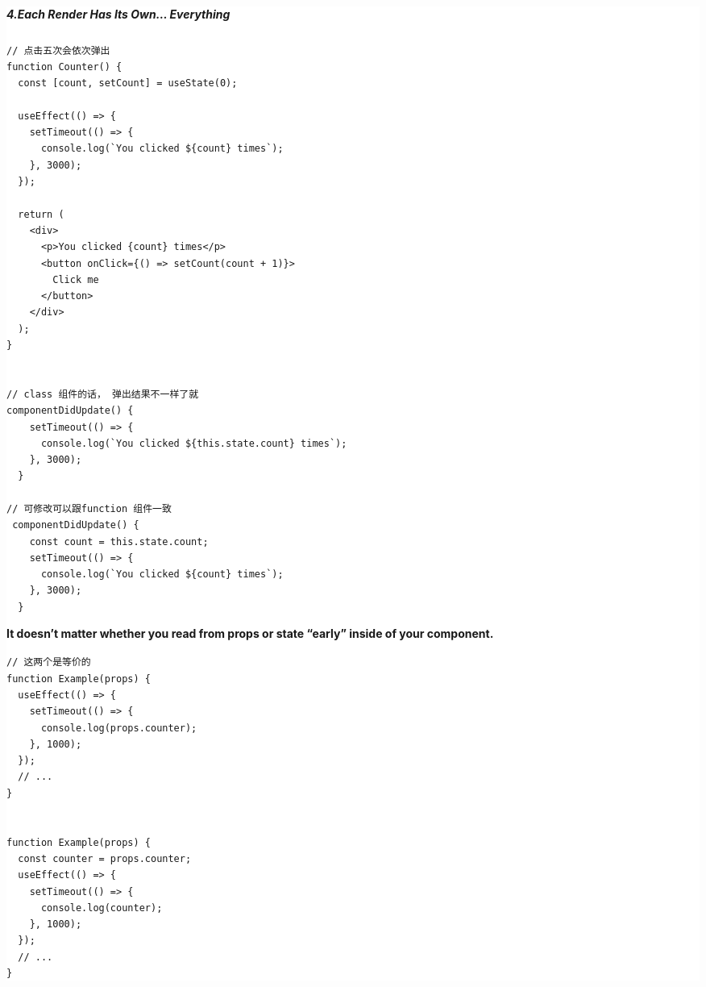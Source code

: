 ##### 4.Each Render Has Its Own… Everything

```react
// 点击五次会依次弹出
function Counter() {
  const [count, setCount] = useState(0);

  useEffect(() => {
    setTimeout(() => {
      console.log(`You clicked ${count} times`);
    }, 3000);
  });

  return (
    <div>
      <p>You clicked {count} times</p>
      <button onClick={() => setCount(count + 1)}>
        Click me
      </button>
    </div>
  );
}


// class 组件的话， 弹出结果不一样了就
componentDidUpdate() {
    setTimeout(() => {
      console.log(`You clicked ${this.state.count} times`);
    }, 3000);
  }

// 可修改可以跟function 组件一致
 componentDidUpdate() {
    const count = this.state.count;
    setTimeout(() => {
      console.log(`You clicked ${count} times`);
    }, 3000);
  }
```

**It doesn’t matter whether you read from props or state “early” inside of your component.** 

```react
// 这两个是等价的
function Example(props) {
  useEffect(() => {
    setTimeout(() => {
      console.log(props.counter);
    }, 1000);
  });
  // ...
}


function Example(props) {
  const counter = props.counter;
  useEffect(() => {
    setTimeout(() => {
      console.log(counter);
    }, 1000);
  });
  // ...
}
```


[1]: https://reactjs.org/docs/hooks-custom.html
[1]: https://segmentfault.com/a/1190000018549675	"精度《Function VS Class 组件》"
[2]: https://segmentfault.com/a/1190000018639033	"精读《useEffect 完全指南》"
[3]: https://overreacted.io/how-are-function-components-different-from-classes/	" How Are Function Components Different from Classes?"
[4]: https://overreacted.io/a-complete-guide-to-useeffect/	"A Complete Guide to useEffect"
[5]: https://overreacted.io/react-as-a-ui-runtime/#batching	"React as a UI Runtime"
